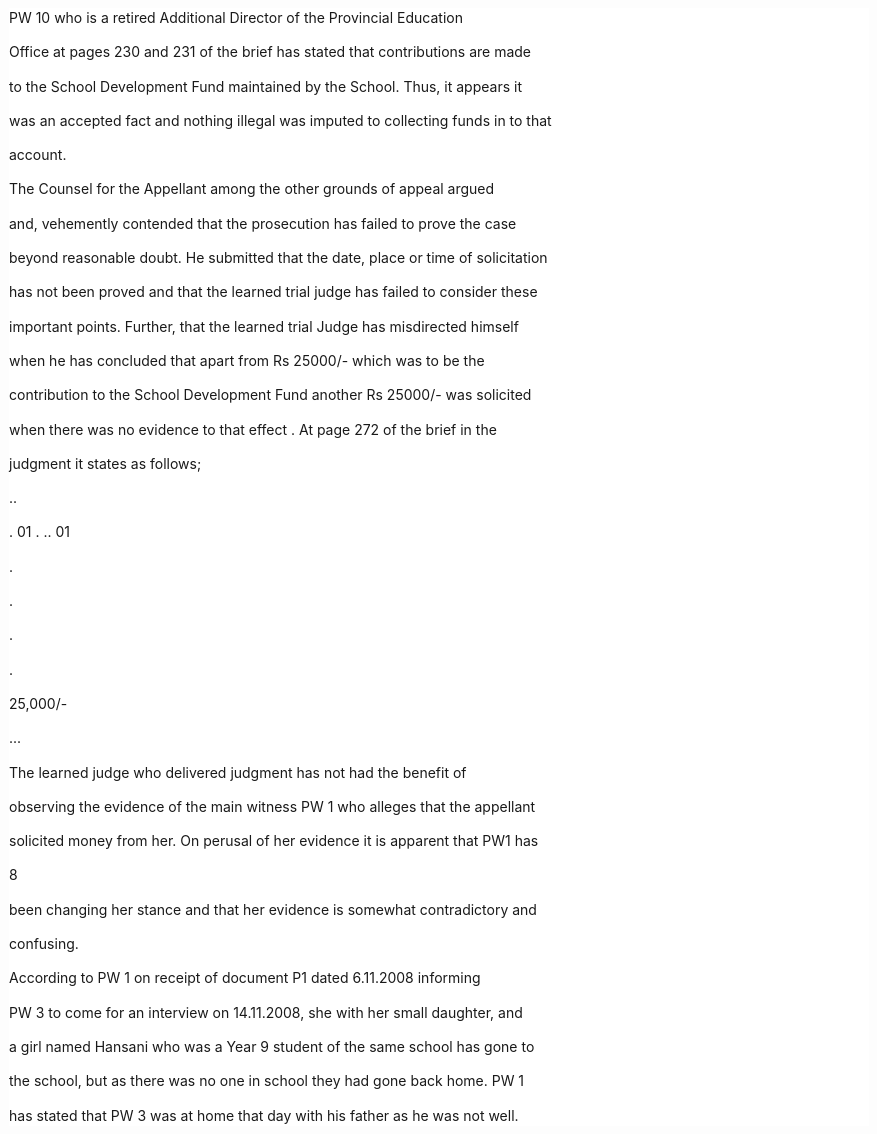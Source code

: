 PW 10 who is a retired Additional Director of the Provincial Education

Office at pages 230 and 231 of the brief has stated that contributions are made

to the School Development Fund maintained by the School. Thus, it appears it

was an accepted fact and nothing illegal was imputed to collecting funds in to that

account.

The Counsel for the Appellant among the other grounds of appeal argued

and, vehemently contended that the prosecution has failed to prove the case

beyond reasonable doubt. He submitted that the date, place or time of solicitation

has not been proved and that the learned trial judge has failed to consider these

important points. Further, that the learned trial Judge has misdirected himself

when he has concluded that apart from Rs 25000/- which was to be the

contribution to the School Development Fund another Rs 25000/- was solicited

when there was no evidence to that effect . At page 272 of the brief in the

judgment it states as follows;

..

. 01 . .. 01

.

.

.

.

25,000/-

...

The learned judge who delivered judgment has not had the benefit of

observing the evidence of the main witness PW 1 who alleges that the appellant

solicited money from her. On perusal of her evidence it is apparent that PW1 has

8

been changing her stance and that her evidence is somewhat contradictory and

confusing.

According to PW 1 on receipt of document P1 dated 6.11.2008 informing

PW 3 to come for an interview on 14.11.2008, she with her small daughter, and

a girl named Hansani who was a Year 9 student of the same school has gone to

the school, but as there was no one in school they had gone back home. PW 1

has stated that PW 3 was at home that day with his father as he was not well.

